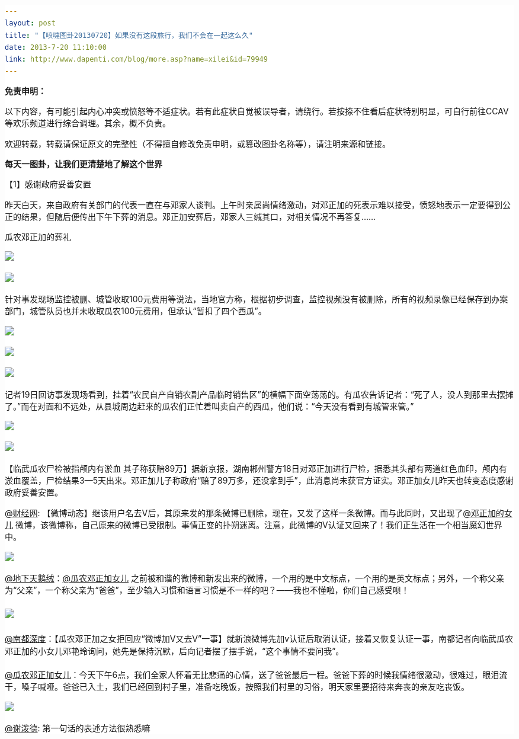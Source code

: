 ```yaml
---
layout: post
title: "【喷嚏图卦20130720】如果没有这段旅行，我们不会在一起这么久"
date: 2013-7-20 11:10:00
link: http://www.dapenti.com/blog/more.asp?name=xilei&id=79949
---
```


<div class="oblog_text" align="left">
<p><strong>免责申明：</strong></p>
<p>以下内容，有可能引起内心冲突或愤怒等不适症状。若有此症状自觉被误导者，请绕行。若按捺不住看后症状特别明显，可自行前往CCAV等欢乐频道进行综合调理。其余，概不负责。</p>
<p>欢迎转载，转载请保证原文的完整性（不得擅自修改免责申明，或篡改图卦名称等），请注明来源和链接。</p>
<p><strong>每天一图卦，让我们更清楚地了解这个世界</strong> </p>
<p>【1】感谢政府妥善安置</p>
<p>昨天白天，来自政府有关部门的代表一直在与邓家人谈判。上午时亲属尚情绪激动，对邓正加的死表示难以接受，愤怒地表示一定要得到公正的结果，但随后便传出下午下葬的消息。邓正加安葬后，邓家人三缄其口，对相关情况不再答复…… </p>
<p>瓜农邓正加的葬礼</p>
<p><img style="BORDER-BOTTOM-COLOR: #000000; BORDER-TOP-COLOR: #000000; BORDER-RIGHT-COLOR: #000000; BORDER-LEFT-COLOR: #000000" border="0" src="http://ptimg.org:88/dapenti/D1wdoVsJ/2Ewwk.jpg"></p>
<p><a><img style="BORDER-BOTTOM-COLOR: #000000; BORDER-TOP-COLOR: #000000; BORDER-RIGHT-COLOR: #000000; BORDER-LEFT-COLOR: #000000" border="0" src="http://ptimg.org:88/dapenti/D1wdor8J/RXMly.jpg"></a></p>
<p>针对事发现场监控被删、城管收取100元费用等说法，当地官方称，根据初步调查，监控视频没有被删除，所有的视频录像已经保存到办案部门，城管队员也并未收取瓜农100元费用，但承认“暂扣了四个西瓜”。</p>
<p><img style="BORDER-BOTTOM-COLOR: #000000; BORDER-TOP-COLOR: #000000; BORDER-RIGHT-COLOR: #000000; BORDER-LEFT-COLOR: #000000" border="0" src="http://ptimg.org:88/dapenti/D1wgf4ks/1o6RA.jpg"></p>
<p><img style="BORDER-BOTTOM-COLOR: #000000; BORDER-TOP-COLOR: #000000; BORDER-RIGHT-COLOR: #000000; BORDER-LEFT-COLOR: #000000" border="0" src="http://ptimg.org:88/dapenti/D1wgj4yF/9rSZZ.jpg"></p>
<p><img style="BORDER-BOTTOM-COLOR: #000000; BORDER-TOP-COLOR: #000000; BORDER-RIGHT-COLOR: #000000; BORDER-LEFT-COLOR: #000000" border="0" src="http://ptimg.org:88/dapenti/D1wggjKZ/15zR72.jpg"></p>
<p>记者19日回访事发现场看到，挂着“农民自产自销农副产品临时销售区”的横幅下面空荡荡的。有瓜农告诉记者：“死了人，没人到那里去摆摊了。”而在对面和不远处，从县城周边赶来的瓜农们正忙着叫卖自产的西瓜，他们说：“今天没有看到有城管来管。”</p>
<p><a><img style="BORDER-BOTTOM-COLOR: #000000; BORDER-TOP-COLOR: #000000; BORDER-RIGHT-COLOR: #000000; BORDER-LEFT-COLOR: #000000" border="0" src="http://ptimg.org:88/dapenti/D1wgltom/1YKE2.jpg"></a></p>
<p><img style="BORDER-BOTTOM-COLOR: #000000; BORDER-TOP-COLOR: #000000; BORDER-RIGHT-COLOR: #000000; BORDER-LEFT-COLOR: #000000" border="0" src="http://ptimg.org:88/dapenti/D1wgg1q5/A2tS9.jpg"></p>
<p>【临武瓜农尸检被指颅内有淤血 其子称获赔89万】据新京报，湖南郴州警方18日对邓正加进行尸检，据悉其头部有两道红色血印，颅内有淤血覆盖，尸检结果3—5天出来。邓正加儿子称政府“赔了89万多，还没拿到手”，此消息尚未获官方证实。邓正加女儿昨天也转变态度感谢政府妥善安置。</p>
<p><a href="http://weibo.com/n/%E8%B4%A2%E7%BB%8F%E7%BD%91" usercard="name=财经网">@财经网</a>: 【微博动态】继该用户名去V后，其原来发的那条微博已删除，现在，又发了这样一条微博。而与此同时，又出现了<a href="http://weibo.com/n/%E9%82%93%E6%AD%A3%E5%8A%A0%E7%9A%84%E5%A5%B3%E5%84%BF" usercard="name=邓正加的女儿">@邓正加的女儿</a> 微博，该微博称，自己原来的微博已受限制。事情正变的扑朔迷离。注意，此微博的V认证又回来了！我们正生活在一个相当魔幻世界中。</p>
<p><img style="BORDER-BOTTOM-COLOR: #000000; BORDER-TOP-COLOR: #000000; BORDER-RIGHT-COLOR: #000000; BORDER-LEFT-COLOR: #000000" border="0" src="http://ptimg.org:88/dapenti/D1w4EINz/hZ2wc.jpg"></p>
<div class="WB_info">
<a class="WB_name S_func3" title="地下天鹅绒" href="http://weibo.com/velvet" node-type="feed_list_originNick" usercard="id=1642037123" nick-name="地下天鹅绒">@地下天鹅绒</a>：<a href="http://weibo.com/n/%E7%93%9C%E5%86%9C%E9%82%93%E6%AD%A3%E5%8A%A0%E5%A5%B3%E5%84%BF" usercard="name=瓜农邓正加女儿">@瓜农邓正加女儿</a> 之前被和谐的微博和新发出来的微博，一个用的是中文标点，一个用的是英文标点；另外，一个称父亲为“父亲”，一个称父亲为“爸爸”，至少输入习惯和语言习惯是不一样的吧？——我也不懂啦，你们自己感受呗！</div>
<div class="WB_info">&#160;</div>
<div class="WB_info"><img style="BORDER-BOTTOM-COLOR: #000000; BORDER-TOP-COLOR: #000000; BORDER-RIGHT-COLOR: #000000; BORDER-LEFT-COLOR: #000000" border="0" src="http://ptimg.org:88/dapenti/D1w29QtC/PyLAv.jpg"></div>
<div class="WB_info">&#160;</div>
<div class="WB_info">
<a class="WB_name S_func3" title="南都深度" href="http://weibo.com/nandushendu" node-type="feed_list_originNick" usercard="id=2002435741" nick-name="南都深度">@南都深度</a><a href="http://verified.weibo.com/verify" target="_blank"><i class="W_ico16 approve_co" title="新浪机构认证"></i></a>：【瓜农邓正加之女拒回应“微博加V又去V”一事】就新浪微博先加v认证后取消认证，接着又恢复认证一事，南都记者向临武瓜农邓正加的小女儿邓艳玲询问，她先是保持沉默，后向记者摆了摆手说，“这个事情不要问我”。</div>
<div class="WB_text" node-type="feed_list_content" nick-name="瓜农邓正加女儿">&#160;</div>
<div class="WB_text" node-type="feed_list_content" nick-name="瓜农邓正加女儿">
<a class="WB_name S_func3" title="瓜农邓正加女儿" href="http://weibo.com/3638422641" node-type="feed_list_originNick" usercard="id=3638422641" nick-name="瓜农邓正加女儿">@瓜农邓正加女儿</a>：今天下午6点，我们全家人怀着无比悲痛的心情，送了爸爸最后一程。爸爸下葬的时候我情绪很激动，很难过，眼泪流干，嗓子喊哑。爸爸已入土，我们已经回到村子里，准备吃晚饭，按照我们村里的习俗，明天家里要招待来奔丧的亲友吃丧饭。</div>
<p><img style="BORDER-BOTTOM-COLOR: #000000; BORDER-TOP-COLOR: #000000; BORDER-RIGHT-COLOR: #000000; BORDER-LEFT-COLOR: #000000" border="0" src="http://ptimg.org:88/dapenti/D1vZmTA3/iBCQh.jpg"></p>
<p><a href="http://weibo.com/n/%E8%B0%A2%E6%B3%BC%E5%BE%B7" usercard="name=谢泼德">@谢泼德</a>: 第一句话的表述方法很熟悉嘛</p>